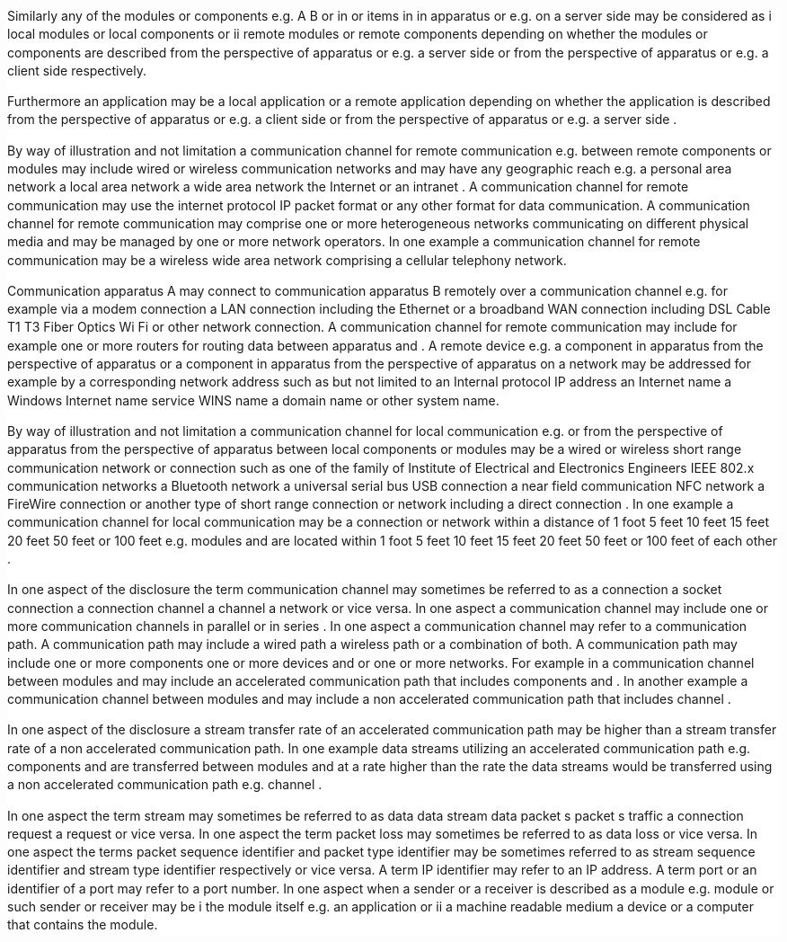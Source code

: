 Similarly any of the modules or components e.g. A B or in or items in in apparatus or e.g. on a server side may be considered as i local modules or local components or ii remote modules or remote components depending on whether the modules or components are described from the perspective of apparatus or e.g. a server side or from the perspective of apparatus or e.g. a client side respectively.

Furthermore an application may be a local application or a remote application depending on whether the application is described from the perspective of apparatus or e.g. a client side or from the perspective of apparatus or e.g. a server side .

By way of illustration and not limitation a communication channel for remote communication e.g. between remote components or modules may include wired or wireless communication networks and may have any geographic reach e.g. a personal area network a local area network a wide area network the Internet or an intranet . A communication channel for remote communication may use the internet protocol IP packet format or any other format for data communication. A communication channel for remote communication may comprise one or more heterogeneous networks communicating on different physical media and may be managed by one or more network operators. In one example a communication channel for remote communication may be a wireless wide area network comprising a cellular telephony network.

Communication apparatus A may connect to communication apparatus B remotely over a communication channel e.g. for example via a modem connection a LAN connection including the Ethernet or a broadband WAN connection including DSL Cable T1 T3 Fiber Optics Wi Fi or other network connection. A communication channel for remote communication may include for example one or more routers for routing data between apparatus and . A remote device e.g. a component in apparatus from the perspective of apparatus or a component in apparatus from the perspective of apparatus on a network may be addressed for example by a corresponding network address such as but not limited to an Internal protocol IP address an Internet name a Windows Internet name service WINS name a domain name or other system name.

By way of illustration and not limitation a communication channel for local communication e.g. or from the perspective of apparatus from the perspective of apparatus between local components or modules may be a wired or wireless short range communication network or connection such as one of the family of Institute of Electrical and Electronics Engineers IEEE 802.x communication networks a Bluetooth network a universal serial bus USB connection a near field communication NFC network a FireWire connection or another type of short range connection or network including a direct connection . In one example a communication channel for local communication may be a connection or network within a distance of 1 foot 5 feet 10 feet 15 feet 20 feet 50 feet or 100 feet e.g. modules and are located within 1 foot 5 feet 10 feet 15 feet 20 feet 50 feet or 100 feet of each other .

In one aspect of the disclosure the term communication channel may sometimes be referred to as a connection a socket connection a connection channel a channel a network or vice versa. In one aspect a communication channel may include one or more communication channels in parallel or in series . In one aspect a communication channel may refer to a communication path. A communication path may include a wired path a wireless path or a combination of both. A communication path may include one or more components one or more devices and or one or more networks. For example in a communication channel between modules and may include an accelerated communication path that includes components and . In another example a communication channel between modules and may include a non accelerated communication path that includes channel .

In one aspect of the disclosure a stream transfer rate of an accelerated communication path may be higher than a stream transfer rate of a non accelerated communication path. In one example data streams utilizing an accelerated communication path e.g. components and are transferred between modules and at a rate higher than the rate the data streams would be transferred using a non accelerated communication path e.g. channel .

In one aspect the term stream may sometimes be referred to as data data stream data packet s packet s traffic a connection request a request or vice versa. In one aspect the term packet loss may sometimes be referred to as data loss or vice versa. In one aspect the terms packet sequence identifier and packet type identifier may be sometimes referred to as stream sequence identifier and stream type identifier respectively or vice versa. A term IP identifier may refer to an IP address. A term port or an identifier of a port may refer to a port number. In one aspect when a sender or a receiver is described as a module e.g. module or such sender or receiver may be i the module itself e.g. an application or ii a machine readable medium a device or a computer that contains the module.
